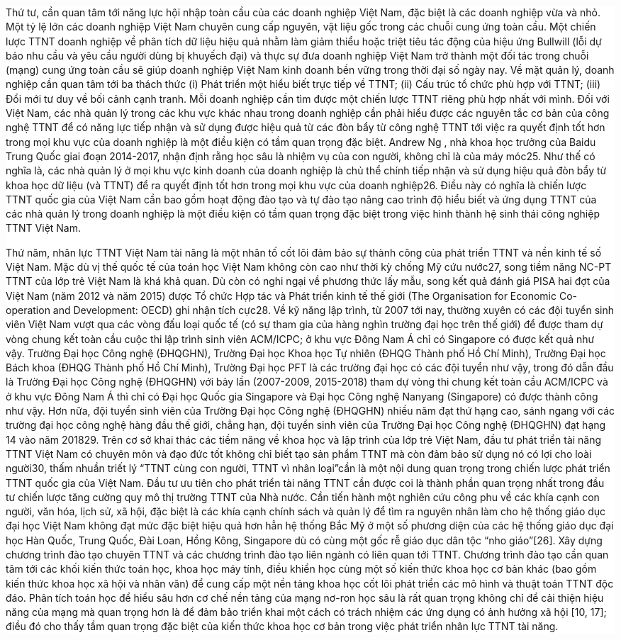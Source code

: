 Thứ tư, cần quan tâm tới năng lực hội nhập toàn cầu của các doanh nghiệp Việt Nam, đặc biệt là các doanh nghiệp vừa và nhỏ. Một tỷ lệ lớn các doanh nghiệp Việt Nam chuyên cung cấp nguyên, vật liệu gốc trong các chuỗi cung ứng toàn cầu. Một chiến lược TTNT doanh nghiệp về phân tích dữ liệu hiệu quả nhằm làm giảm thiểu hoặc triệt tiêu tác động của hiệu ứng Bullwill (lỗi dự báo nhu cầu và yêu cầu người dùng bị khuyếch đại) và thực sự đưa doanh nghiệp Việt Nam trở thành một đối tác trong chuỗi (mạng) cung ứng toàn cầu sẽ giúp doanh nghiệp Việt Nam kinh doanh bền vững trong thời đại số ngày nay. Về mặt quản lý, doanh nghiệp cần quan tâm tới ba thách thức (i) Phát triển một hiểu biết trực tiếp về TTNT; (ii) Cấu trúc tổ chức phù hợp với TTNT; (iii) Đổi mới tư duy về bối cảnh cạnh tranh. Mỗi doanh nghiệp cần tìm được một chiến lược TTNT riêng phù hợp nhất với mình. Đối với Việt Nam, các nhà quản lý trong các khu vực khác nhau trong doanh nghiệp cần phải hiểu được các nguyên tắc cơ bản của công nghệ TTNT để có năng lực tiếp nhận và sử dụng được hiệu quả từ các đòn bẩy từ công nghệ TTNT tới việc ra quyết định tốt hơn trong mọi khu vực của doanh nghiệp là một điều kiện có tầm quan trọng đặc biệt. Andrew $\mathrm { N g }$ , nhà khoa học trưởng của Baidu Trung Quốc giai đoạn 2014-2017, nhận định rằng học sâu là nhiệm vụ của con người, không chỉ là của máy móc25. Như thế có nghĩa là, các nhà quản lý ở mọi khu vực kinh doanh của doanh nghiệp là chủ thể chính tiếp nhận và sử dụng hiệu quả đòn bẩy từ khoa học dữ liệu (và TTNT) để ra quyết định tốt hơn trong mọi khu vực của doanh nghiệp26. Điều này có nghĩa là chiến lược TTNT quốc gia của Việt Nam cần bao gồm hoạt động đào tạo và tự đào tạo nâng cao trình độ hiểu biết và ứng dụng TTNT của các nhà quản lý trong doanh nghiệp là một điều kiện có tầm quan trọng đặc biệt trong việc hình thành hệ sinh thái công nghiệp TTNT Việt Nam.



Thứ năm, nhân lực TTNT Việt Nam tài năng là một nhân tố cốt lõi đảm bảo sự thành công của phát triển TTNT và nền kinh tế số Việt Nam. Mặc dù vị thế quốc tế của toán học Việt Nam không còn cao như thời kỳ chống Mỹ cứu nước27, song tiềm năng NC-PT TTNT của lớp trẻ Việt Nam là khá khả quan. Dù còn có nghi ngại về phương thức lấy mẫu, song kết quả đánh giá PISA hai đợt của Việt Nam (năm 2012 và năm 2015) được Tổ chức Hợp tác và Phát triển kinh tế thế giới (The Organisation for Economic Co-operation and Development: OECD) ghi nhận tích cực28. Về kỹ năng lập trình, từ 2007 tới nay, thường xuyên có các đội tuyển sinh viên Việt Nam vượt qua các vòng đấu loại quốc tế (có sự tham gia của hàng nghìn trường đại học trên thế giới) để được tham dự vòng chung kết toàn cầu cuộc thi lập trình sinh viên ACM/ICPC; ở khu vực Đông Nam Á chỉ có Singapore có được kết quả như vậy. Trường Đại học Công nghệ (ĐHQGHN), Trường Đại học Khoa học Tự nhiên (ĐHQG Thành phố Hồ Chí Minh), Trường Đại học Bách khoa (ĐHQG Thành phố Hồ Chí Minh), Trường Đại học PFT là các trường đại học có các đội tuyển như vậy, trong đó dẫn đầu là Trường Đại học Công nghệ (ĐHQGHN) với bảy lần (2007-2009, 2015-2018) tham dự vòng thi chung kết toàn cầu ACM/ICPC và ở khu vực Đông Nam Á thì chỉ có Đại học Quốc gia Singapore và Đại học Công nghệ Nanyang (Singapore) có được thành công như vậy. Hơn nữa, đội tuyển sinh viên của Trường Đại học Công nghệ (ĐHQGHN) nhiều năm đạt thứ hạng cao, sánh ngang với các trường đại học công nghệ hàng đầu thế giới, chẳng hạn, đội tuyển sinh viên của Trường Đại học Công nghệ (ĐHQGHN) đạt hạng 14 vào năm 201829. Trên cơ sở khai thác các tiềm năng về khoa học và lập trình của lớp trẻ Việt Nam, đầu tư phát triển tài năng TTNT Việt Nam có chuyên môn và đạo đức tốt không chỉ biết tạo sản phẩm TTNT mà còn đảm bảo sử dụng nó có lợi cho loài người30, thấm nhuần triết lý “TTNT cùng con người, TTNT vì nhân loại”cần là một nội dung quan trọng trong chiến lược phát triển TTNT quốc gia của Việt Nam. Đầu tư ưu tiên cho phát triển tài năng TTNT cần được coi là thành phần quan trọng nhất trong đầu tư chiến lược tăng cường quy mô thị trường TTNT của Nhà nước. Cần tiến hành một nghiên cứu công phu về các khía cạnh con người, văn hóa, lịch sử, xã hội, đặc biệt là các khía cạnh chính sách và quản lý để tìm ra nguyên nhân làm cho hệ thống giáo dục đại học Việt Nam không đạt mức đặc biệt hiệu quả hơn hẳn hệ thống Bắc Mỹ ở một số phương diện của các hệ thống giáo dục đại học Hàn Quốc, Trung Quốc, Đài Loan, Hồng Kông, Singapore dù có cùng một gốc rễ giáo dục dân tộc “nho giáo”[26]. Xây dựng chương trình đào tạo chuyên TTNT và các chương trình đào tạo liên ngành có liên quan tới TTNT. Chương trình đào tạo cần quan tâm tới các khối kiến thức toán học, khoa học máy tính, điều khiển học cùng một số kiến thức khoa học cơ bản khác (bao gồm kiến thức khoa học xã hội và nhân văn) để cung cấp một nền tảng khoa học cốt lõi phát triển các mô hình và thuật toán TTNT độc đáo. Phân tích toán học để hiểu sâu hơn cơ chế nền tảng của mạng nơ-ron học sâu là rất quan trọng không chỉ để cải thiện hiệu năng của mạng mà quan trọng hơn là để đảm bảo triển khai một cách có trách nhiệm các ứng dụng có ảnh hưởng xã hội [10, 17]; điều đó cho thấy tầm quan trọng đặc biệt của kiến thức khoa học cơ bản trong việc phát triển nhân lực TTNT tài năng.
